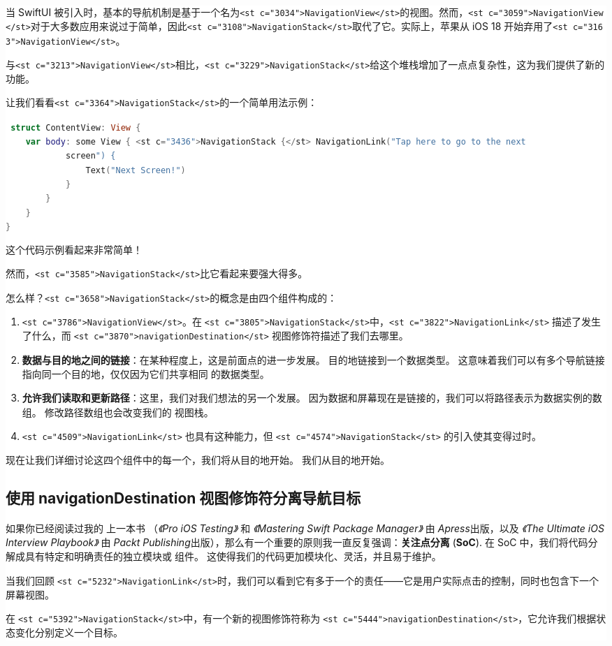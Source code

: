 当 SwiftUI 被引入时，基本的导航机制是基于一个名为`<st c="3034">NavigationView</st>`的视图。然而，`<st c="3059">NavigationView</st>`对于大多数应用来说过于简单，因此`<st c="3108">NavigationStack</st>`取代了它。实际上，苹果从 iOS 18 开始弃用了`<st c="3163">NavigationView</st>`。

与`<st c="3213">NavigationView</st>`相比，`<st c="3229">NavigationStack</st>`给这个堆栈增加了一点点复杂性，这为我们提供了新的功能。

让我们看看`<st c="3364">NavigationStack</st>`的一个简单用法示例：

```swift
 struct ContentView: View {
    var body: some View { <st c="3436">NavigationStack {</st> NavigationLink("Tap here to go to the next
            screen") {
                Text("Next Screen!")
            }
        }
    }
}
```

这个代码示例看起来非常简单！

然而，`<st c="3585">NavigationStack</st>`比它看起来要强大得多。

怎么样？`<st c="3658">NavigationStack</st>`的概念是由四个组件构成的：

1.  `<st c="3786">NavigationView</st>`<st c="3800">。在</st> `<st c="3805">NavigationStack</st>`<st c="3820">中，`<st c="3822">NavigationLink</st>` <st c="3836">描述了发生了什么，而</st> `<st c="3870">navigationDestination</st>` <st c="3891">视图修饰符描述了我们去哪里。</st>

1.  **<st c="3928">数据与目的地之间的链接</st>**<st c="3966">：在某种程度上，这是前面点的进一步发展。</st> <st c="4025">目的地链接到一个数据类型。</st> <st c="4067">这意味着我们可以有多个导航链接指向同一个目的地，仅仅因为它们共享相同</st> <st c="4188">的数据类型。</st>

1.  **<st c="4198">允许我们读取和更新路径</st>**<st c="4238">：这里，我们对我们想法的另一个发展。</st> <st c="4288">因为数据和屏幕现在是链接的，我们可以将路径表示为数据实例的数组。</st> <st c="4393">修改路径数组也会改变我们的</st> <st c="4435">视图栈。</st>

1.  `<st c="4509">NavigationLink</st>` <st c="4523">也具有这种能力，但</st> `<st c="4574">NavigationStack</st>` <st c="4589">的引入使其变得过时。</st>

<st c="4607">现在让我们详细讨论这四个组件中的每一个，我们将从目的地开始。</st> <st c="4681">我们从目的地开始。</st>

## <st c="4699">使用 navigationDestination 视图修饰符分离导航目标</st>

<st c="4783">如果你已经阅读过我的</st> <st c="4802">上一本书</st> <st c="4811">（</st>*<st c="4818">《Pro iOS Testing》</st>* <st c="4834">和</st> *<st c="4839">《Mastering Swift Package Manager》</st>* <st c="4870">由</st> *<st c="4874">Apress</st>*<st c="4880">出版，以及</st> *<st c="4886">《The Ultimate iOS Interview Playbook》</st>* <st c="4921">由</st> *<st c="4925">Packt Publishing</st>*<st c="4941">出版）</st>，那么有一个重要的原则我一直反复强调：**<st c="4997">关注点分离</st>** <st c="5019">(</st>**<st c="5021">SoC</st>**<st c="5024">).</st> <st c="5028">在 SoC 中，我们将代码分解成具有特定和明确责任的独立模块或</st> <st c="5079">组件。</st> <st c="5145">这使得我们的代码更加模块化、灵活，并且易于维护。</st>

<st c="5210">当我们回顾</st> `<st c="5232">NavigationLink</st>`<st c="5246">时，我们可以看到它有多于一个的责任——它是用户实际点击的控制，同时也包含下一个</st> <st c="5376">屏幕视图。</st>

<st c="5388">在</st> `<st c="5392">NavigationStack</st>`<st c="5407">中，有一个新的视图修饰符称为</st> `<st c="5444">navigationDestination</st>`<st c="5465">，它允许我们根据状态变化分别定义一个目标。</st>
